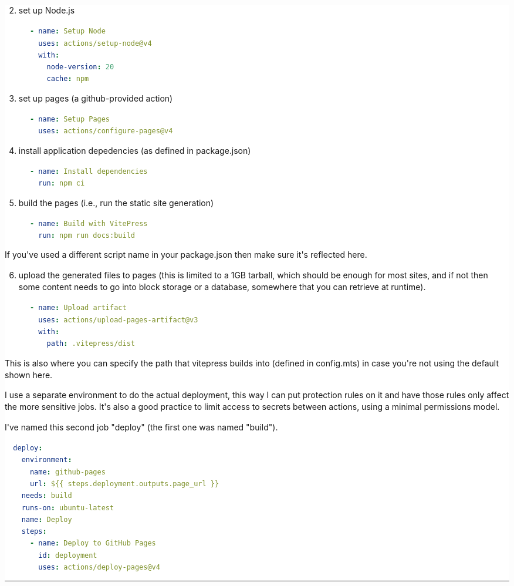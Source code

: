  2. set up Node.js
```yaml
      - name: Setup Node
        uses: actions/setup-node@v4
        with:
          node-version: 20
          cache: npm  
```

 3. set up pages (a github-provided action)
```yaml
      - name: Setup Pages
        uses: actions/configure-pages@v4
```

 4. install application depedencies (as defined in package.json)
```yaml
      - name: Install dependencies
        run: npm ci
```

 5. build the pages (i.e., run the static site generation)
```yaml
      - name: Build with VitePress
        run: npm run docs:build
```
   If you've used a different script name in your package.json then make sure it's reflected here.

 6. upload the generated files to pages (this is limited to a 1GB tarball, which should be enough for most sites, and if not then some content needs to go into block storage or a database, somewhere that you can retrieve at runtime).
```yaml
      - name: Upload artifact
        uses: actions/upload-pages-artifact@v3
        with:
          path: .vitepress/dist
```
   This is also where you can specify the path that vitepress builds into (defined in config.mts) in case you're not using the default shown here.

I use a separate environment to do the actual deployment, this way I can put
protection rules on it and have those rules only affect the more sensitive jobs.
It's also a good practice to limit access to secrets between actions, using a minimal permissions model.

I've named this second job "deploy" (the first one was named "build").

```yaml
  deploy:
    environment:
      name: github-pages
      url: ${{ steps.deployment.outputs.page_url }}
    needs: build
    runs-on: ubuntu-latest
    name: Deploy
    steps:
      - name: Deploy to GitHub Pages
        id: deployment
        uses: actions/deploy-pages@v4
```

---